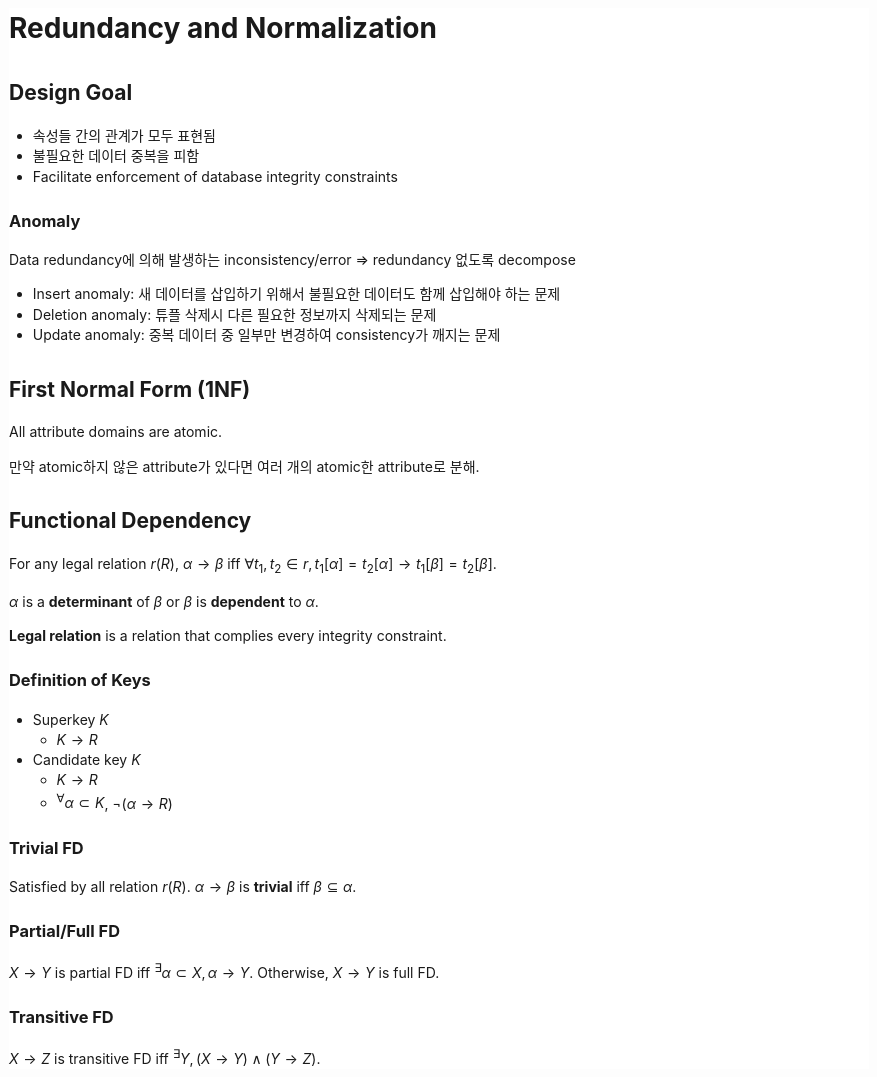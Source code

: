# Redundancy and Normalization

## Design Goal

* 속성들 간의 관계가 모두 표현됨
* 불필요한 데이터 중복을 피함
* Facilitate enforcement of database integrity constraints

### Anomaly

Data redundancy에 의해 발생하는 inconsistency/error => redundancy 없도록 decompose

* Insert anomaly: 새 데이터를 삽입하기 위해서 불필요한 데이터도 함께 삽입해야 하는 문제
* Deletion anomaly: 튜플 삭제시 다른 필요한 정보까지 삭제되는 문제
* Update anomaly: 중복 데이터 중 일부만 변경하여 consistency가 깨지는 문제

## First Normal Form (1NF)

All attribute domains are atomic.

만약 atomic하지 않은 attribute가 있다면 여러 개의 atomic한 attribute로 분해.

## Functional Dependency

For any legal relation $r(R)$, $\alpha \rightarrow \beta$ iff $\forall t_1, t_2 \in r, t_{1}[\alpha] = t_{2}[\alpha] \rightarrow t_{1}[\beta] = t_{2}[\beta]$.

$\alpha$ is a **determinant** of $\beta$ or $\beta$ is **dependent** to $\alpha$.

**Legal relation** is a relation that complies every integrity constraint.

### Definition of Keys

* Superkey $K$
  * $K \rightarrow R$
* Candidate key $K$
  * $K \rightarrow R$
  * $^\forall \alpha \subset K$, $\neg (\alpha \rightarrow R)$

### Trivial FD

Satisfied by all relation $r(R)$.
$\alpha \rightarrow \beta$ is **trivial** iff $\beta \subseteq \alpha$.

### Partial/Full FD

$X \rightarrow Y$ is partial FD iff $^\exists \alpha \subset X, \alpha \rightarrow Y$. Otherwise, $X \rightarrow Y$ is full FD.

### Transitive FD

$X \rightarrow Z$ is transitive FD iff $^\exists Y, (X \rightarrow Y) \land (Y \rightarrow Z)$.
